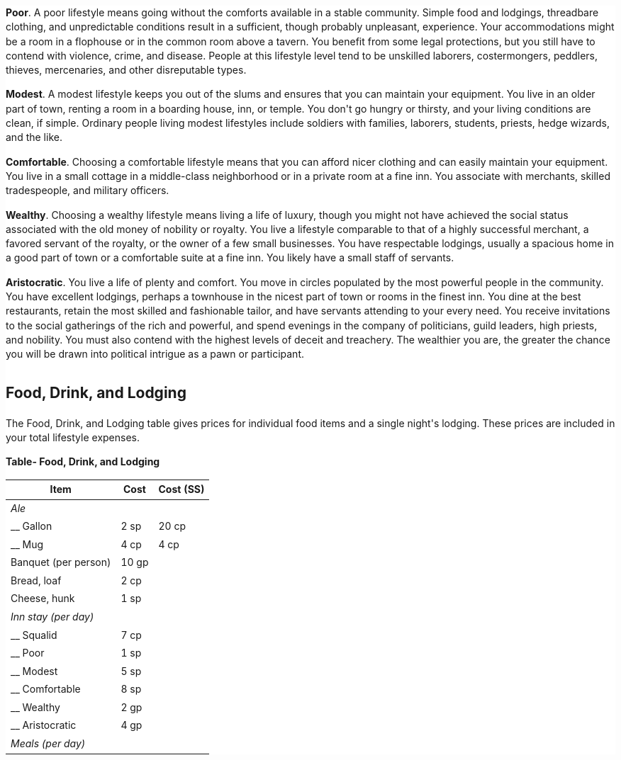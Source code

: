**Poor**. A poor lifestyle means going without the comforts available in a stable community. Simple food and lodgings, threadbare clothing, and unpredictable conditions result in a sufficient, though probably unpleasant, experience. Your accommodations might be a room in a flophouse or in the common room above a tavern. You benefit from some legal protections, but you still have to contend with violence, crime, and disease. People at this lifestyle level tend to be unskilled laborers, costermongers, peddlers, thieves, mercenaries, and other disreputable types.

**Modest**. A modest lifestyle keeps you out of the slums and ensures that you can maintain your equipment. You live in an older part of town, renting a room in a boarding house, inn, or temple. You don't go hungry or thirsty, and your living conditions are clean, if simple. Ordinary people living modest lifestyles include soldiers with families, laborers, students, priests, hedge wizards, and the like.

**Comfortable**. Choosing a comfortable lifestyle means that you can afford nicer clothing and can easily maintain your equipment. You live in a small cottage in a middle-class neighborhood or in a private room at a fine inn. You associate with merchants, skilled tradespeople, and military officers.

**Wealthy**. Choosing a wealthy lifestyle means living a life of luxury, though you might not have achieved the social status associated with the old money of nobility or royalty. You live a lifestyle comparable to that of a highly successful merchant, a favored servant of the royalty, or the owner of a few small businesses. You have respectable lodgings, usually a spacious home in a good part of town or a comfortable suite at a fine inn. You likely have a small staff of servants.

**Aristocratic**. You live a life of plenty and comfort. You move in circles populated by the most powerful people in the community. You have excellent lodgings, perhaps a townhouse in the nicest part of town or rooms in the finest inn. You dine at the best restaurants, retain the most skilled and fashionable tailor, and have servants attending to your every need. You receive invitations to the social gatherings of the rich and powerful, and spend evenings in the company of politicians, guild leaders, high priests, and nobility. You must also contend with the highest levels of deceit and treachery. The wealthier you are, the greater the chance you will be drawn into political intrigue as a pawn or participant.

## Food, Drink, and Lodging

The Food, Drink, and Lodging table gives prices for individual food items and a single night's lodging. These prices are included in your total lifestyle expenses.

**Table- Food, Drink, and Lodging**

| Item                 | Cost  | Cost (SS) |
| -------------------- | ----- | --------- |
| *Ale*                |       |           |
| __ Gallon            | 2 sp  | 20 cp     |
| __ Mug               | 4 cp  | 4 cp      | 
| Banquet (per person) | 10 gp |           |
| Bread, loaf          | 2 cp  |           |
| Cheese, hunk         | 1 sp  |           |
| *Inn stay (per day)* |       |           |
| __ Squalid           | 7 cp  |           |
| __ Poor              | 1 sp  |           |
| __ Modest            | 5 sp  |           |
| __ Comfortable       | 8 sp  |           |
| __ Wealthy           | 2 gp  |           |
| __ Aristocratic      | 4 gp  |           |
| *Meals (per day)*    |       |           |